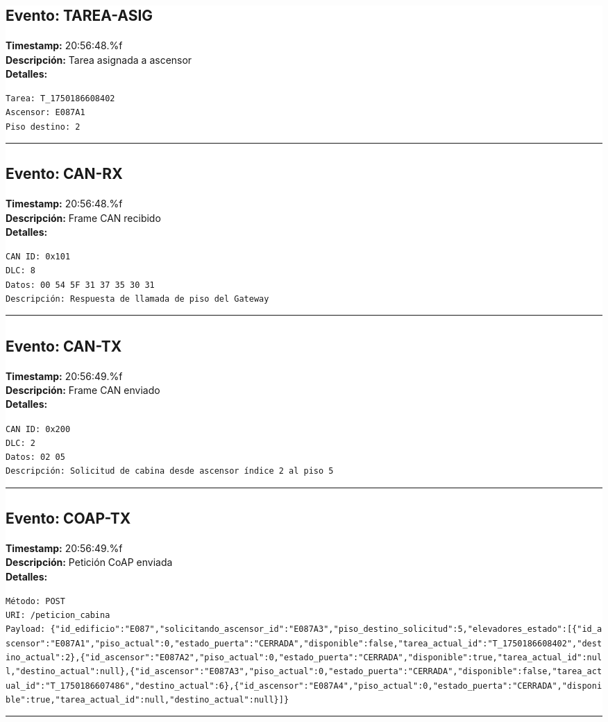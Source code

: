 
## Evento: TAREA-ASIG

**Timestamp:** 20:56:48.%f  
**Descripción:** Tarea asignada a ascensor  
**Detalles:**

```
Tarea: T_1750186608402
Ascensor: E087A1
Piso destino: 2
```

---

## Evento: CAN-RX

**Timestamp:** 20:56:48.%f  
**Descripción:** Frame CAN recibido  
**Detalles:**

```
CAN ID: 0x101
DLC: 8
Datos: 00 54 5F 31 37 35 30 31 
Descripción: Respuesta de llamada de piso del Gateway
```

---

## Evento: CAN-TX

**Timestamp:** 20:56:49.%f  
**Descripción:** Frame CAN enviado  
**Detalles:**

```
CAN ID: 0x200
DLC: 2
Datos: 02 05 
Descripción: Solicitud de cabina desde ascensor índice 2 al piso 5
```

---

## Evento: COAP-TX

**Timestamp:** 20:56:49.%f  
**Descripción:** Petición CoAP enviada  
**Detalles:**

```
Método: POST
URI: /peticion_cabina
Payload: {"id_edificio":"E087","solicitando_ascensor_id":"E087A3","piso_destino_solicitud":5,"elevadores_estado":[{"id_ascensor":"E087A1","piso_actual":0,"estado_puerta":"CERRADA","disponible":false,"tarea_actual_id":"T_1750186608402","destino_actual":2},{"id_ascensor":"E087A2","piso_actual":0,"estado_puerta":"CERRADA","disponible":true,"tarea_actual_id":null,"destino_actual":null},{"id_ascensor":"E087A3","piso_actual":0,"estado_puerta":"CERRADA","disponible":false,"tarea_actual_id":"T_1750186607486","destino_actual":6},{"id_ascensor":"E087A4","piso_actual":0,"estado_puerta":"CERRADA","disponible":true,"tarea_actual_id":null,"destino_actual":null}]}
```

---
